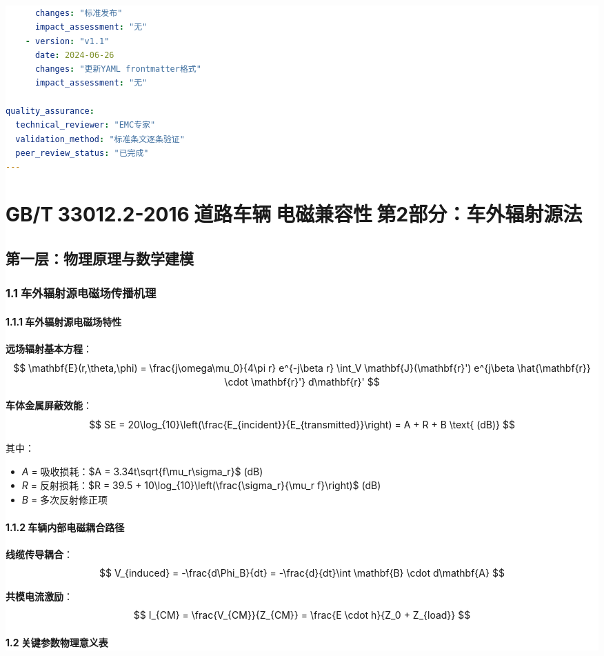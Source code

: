 ```yaml
      changes: "标准发布"
      impact_assessment: "无"
    - version: "v1.1"
      date: 2024-06-26
      changes: "更新YAML frontmatter格式"
      impact_assessment: "无"

quality_assurance:
  technical_reviewer: "EMC专家"
  validation_method: "标准条文逐条验证"
  peer_review_status: "已完成"
---
```


# GB/T 33012.2-2016 道路车辆 电磁兼容性 第2部分：车外辐射源法

## 第一层：物理原理与数学建模

### 1.1 车外辐射源电磁场传播机理

#### 1.1.1 车外辐射源电磁场特性

**远场辐射基本方程**：
$$
\mathbf{E}(r,\theta,\phi) = \frac{j\omega\mu_0}{4\pi r} e^{-j\beta r} \int_V \mathbf{J}(\mathbf{r}') e^{j\beta \hat{\mathbf{r}} \cdot \mathbf{r}'} d\mathbf{r}'
$$

**车体金属屏蔽效能**：
$$
SE = 20\log_{10}\left(\frac{E_{incident}}{E_{transmitted}}\right) = A + R + B \text{ (dB)}
$$

其中：
- $A$ = 吸收损耗：$A = 3.34t\sqrt{f\mu_r\sigma_r}$ (dB)
- $R$ = 反射损耗：$R = 39.5 + 10\log_{10}\left(\frac{\sigma_r}{\mu_r f}\right)$ (dB)  
- $B$ = 多次反射修正项

#### 1.1.2 车辆内部电磁耦合路径

**线缆传导耦合**：
$$
V_{induced} = -\frac{d\Phi_B}{dt} = -\frac{d}{dt}\int \mathbf{B} \cdot d\mathbf{A}
$$

**共模电流激励**：
$$
I_{CM} = \frac{V_{CM}}{Z_{CM}} = \frac{E \cdot h}{Z_0 + Z_{load}}
$$

#### 1.2 关键参数物理意义表

